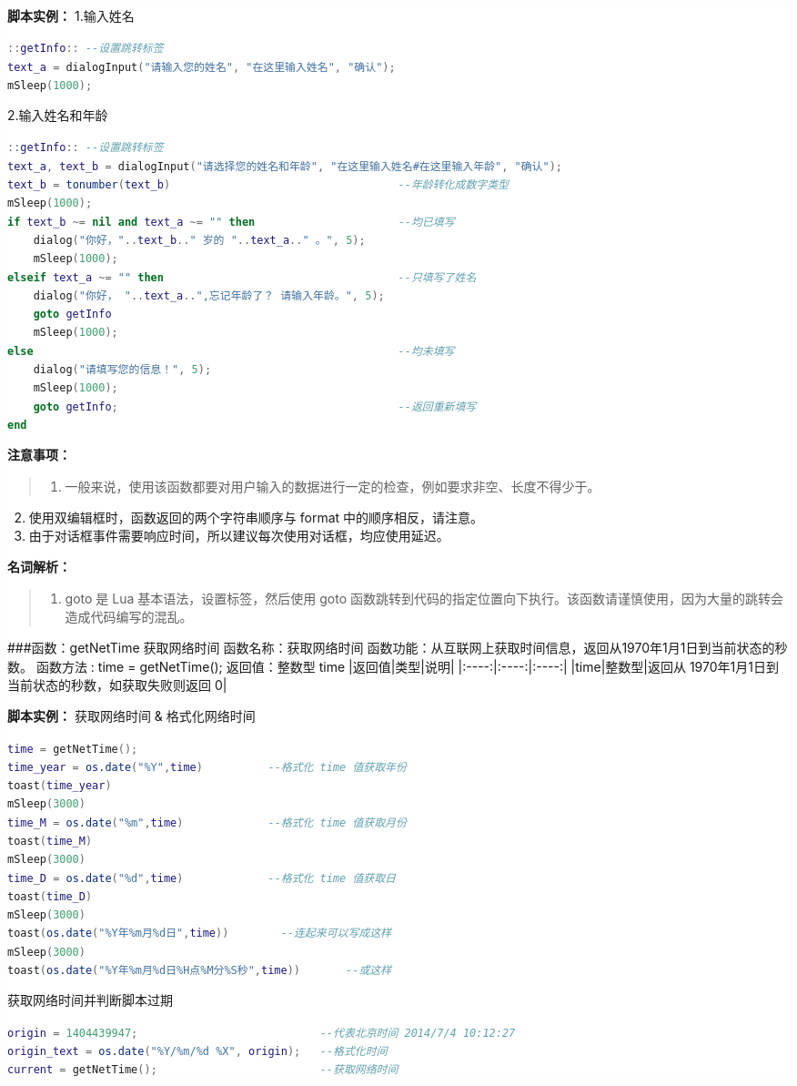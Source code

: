 **脚本实例：**
1.输入姓名
```lua
::getInfo::	--设置跳转标签
text_a = dialogInput("请输入您的姓名", "在这里输入姓名", "确认");
mSleep(1000);
```
2.输入姓名和年龄
```lua
::getInfo:: --设置跳转标签
text_a, text_b = dialogInput("请选择您的姓名和年龄", "在这里输入姓名#在这里输入年龄", "确认");
text_b = tonumber(text_b)                                   --年龄转化成数字类型
mSleep(1000);
if text_b ~= nil and text_a ~= "" then                      --均已填写
    dialog("你好，"..text_b.." 岁的 "..text_a.." 。", 5);
    mSleep(1000);
elseif text_a ~= "" then                                    --只填写了姓名
    dialog("你好， "..text_a..",忘记年龄了？ 请输入年龄。", 5);
	goto getInfo
    mSleep(1000);
else                                                        --均未填写
    dialog("请填写您的信息！", 5);
    mSleep(1000);
    goto getInfo;                                           --返回重新填写
end
```
**注意事项：**
>1. 一般来说，使用该函数都要对用户输入的数据进行一定的检查，例如要求非空、长度不得少于。
2. 使用双编辑框时，函数返回的两个字符串顺序与 format 中的顺序相反，请注意。
3. 由于对话框事件需要响应时间，所以建议每次使用对话框，均应使用延迟。

**名词解析：**
>1. goto 是 Lua 基本语法，设置标签，然后使用 goto 函数跳转到代码的指定位置向下执行。该函数请谨慎使用，因为大量的跳转会造成代码编写的混乱。

###函数：getNetTime 获取网络时间
函数名称：获取网络时间
函数功能：从互联网上获取时间信息，返回从1970年1月1日到当前状态的秒数。
函数方法
:    time  = getNetTime();
返回值：整数型 time
|返回值|类型|说明|
|:----:|:----:|:----:|
|time|整数型|返回从 1970年1月1日到当前状态的秒数，如获取失败则返回 0|

**脚本实例：**
获取网络时间 & 格式化网络时间
```lua
time = getNetTime(); 		
time_year = os.date("%Y",time)			--格式化 time 值获取年份
toast(time_year)
mSleep(3000)
time_M = os.date("%m",time) 			--格式化 time 值获取月份
toast(time_M)
mSleep(3000)
time_D = os.date("%d",time) 			--格式化 time 值获取日
toast(time_D)
mSleep(3000)
toast(os.date("%Y年%m月%d日",time))		--连起来可以写成这样
mSleep(3000)
toast(os.date("%Y年%m月%d日%H点%M分%S秒",time))		--或这样
```
获取网络时间并判断脚本过期
```lua
origin = 1404439947;                            --代表北京时间 2014/7/4 10:12:27
origin_text = os.date("%Y/%m/%d %X", origin);	--格式化时间 
current = getNetTime();	                        --获取网络时间 
```